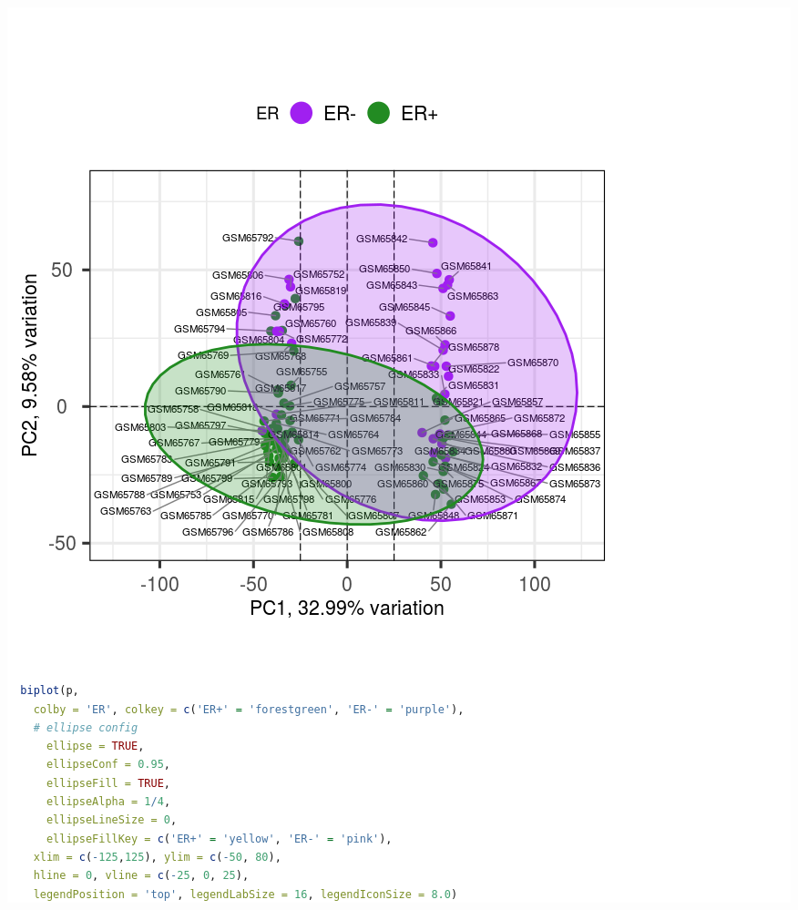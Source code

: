 ![Figure 10: Stat ellipses](README_files/figure-gfm/ex10-1.png)

``` r
  biplot(p,
    colby = 'ER', colkey = c('ER+' = 'forestgreen', 'ER-' = 'purple'),
    # ellipse config
      ellipse = TRUE,
      ellipseConf = 0.95,
      ellipseFill = TRUE,
      ellipseAlpha = 1/4,
      ellipseLineSize = 0,
      ellipseFillKey = c('ER+' = 'yellow', 'ER-' = 'pink'),
    xlim = c(-125,125), ylim = c(-50, 80),
    hline = 0, vline = c(-25, 0, 25),
    legendPosition = 'top', legendLabSize = 16, legendIconSize = 8.0)
```
